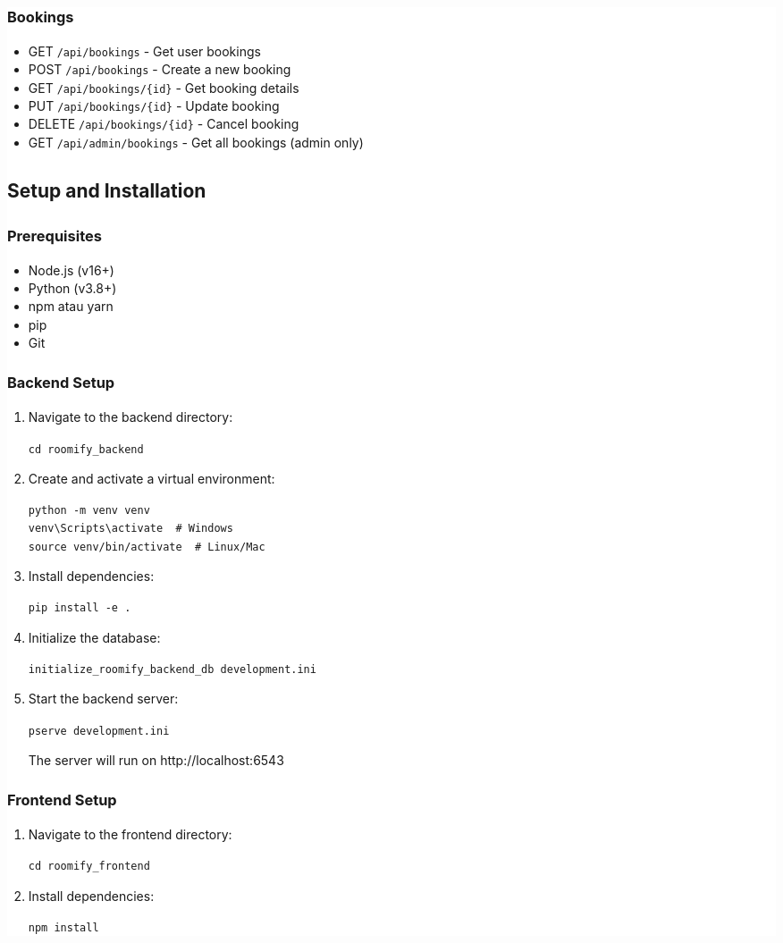 ### Bookings
- GET `/api/bookings` - Get user bookings
- POST `/api/bookings` - Create a new booking
- GET `/api/bookings/{id}` - Get booking details
- PUT `/api/bookings/{id}` - Update booking
- DELETE `/api/bookings/{id}` - Cancel booking
- GET `/api/admin/bookings` - Get all bookings (admin only)

## Setup and Installation

### Prerequisites
- Node.js (v16+)
- Python (v3.8+)
- npm atau yarn
- pip
- Git

### Backend Setup
1. Navigate to the backend directory:
   ```
   cd roomify_backend
   ```

2. Create and activate a virtual environment:
   ```
   python -m venv venv
   venv\Scripts\activate  # Windows
   source venv/bin/activate  # Linux/Mac
   ```

3. Install dependencies:
   ```
   pip install -e .
   ```

4. Initialize the database:
   ```
   initialize_roomify_backend_db development.ini
   ```

5. Start the backend server:
   ```
   pserve development.ini
   ```
   The server will run on http://localhost:6543

### Frontend Setup
1. Navigate to the frontend directory:
   ```
   cd roomify_frontend
   ```

2. Install dependencies:
   ```
   npm install
   ```
